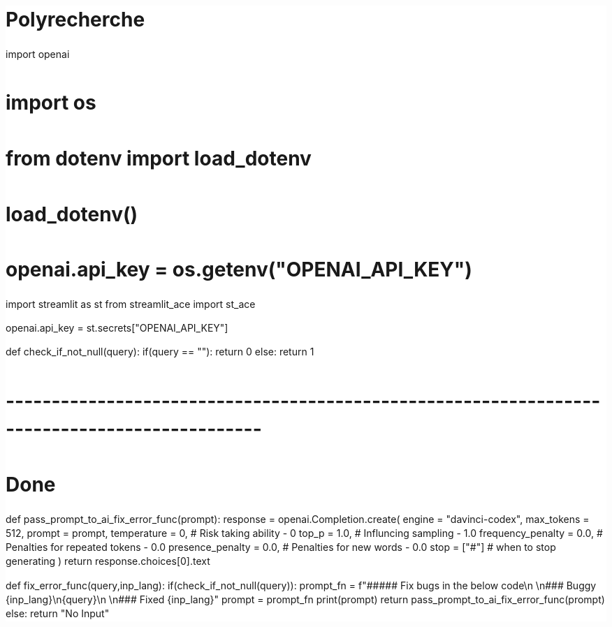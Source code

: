 # Polyrecherche
import openai

# import os
# from dotenv import load_dotenv
# load_dotenv()
# openai.api_key = os.getenv("OPENAI_API_KEY")

import streamlit as st
from streamlit_ace import st_ace

openai.api_key = st.secrets["OPENAI_API_KEY"]

def check_if_not_null(query):
    if(query == ""):
        return 0
    else:
        return 1

# ---------------------------------------------------------------------------------------------
# Done
def pass_prompt_to_ai_fix_error_func(prompt):
    response = openai.Completion.create(
        engine = "davinci-codex",
        max_tokens = 512,
        prompt = prompt,
        temperature = 0, # Risk taking ability - 0
        top_p = 1.0, # Influncing sampling - 1.0
        frequency_penalty = 0.0, # Penalties for repeated tokens - 0.0
        presence_penalty = 0.0, # Penalties for new words - 0.0
        stop = ["#"] # when to stop generating
    )
    return response.choices[0].text

def fix_error_func(query,inp_lang):
    if(check_if_not_null(query)):
        prompt_fn = f"##### Fix bugs in the below code\n \n### Buggy {inp_lang}\n{query}\n \n### Fixed {inp_lang}"
        prompt = prompt_fn
        print(prompt)
        return pass_prompt_to_ai_fix_error_func(prompt)
    else:
        return "No Input"
